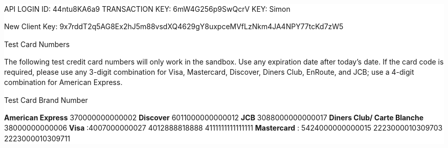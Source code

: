 API LOGIN ID: 44ntu8KA6a9
TRANSACTION KEY: 6mW4G256p9SwQcrV
KEY: Simon

New Client Key: 9x7rddT2q5AG8Ex2hJ5m88vsdXQ4629gY8uxpceMVfLzNkm4JA4NPY77tcKd7zW5

Test Card Numbers

The following test credit card numbers will only work in the sandbox. Use any expiration date after today’s date. If the card code is required, please use any 3-digit combination for Visa, Mastercard, Discover, Diners Club, EnRoute, and JCB; use a 4-digit combination for American Express.



Test Card Brand	Number

**American Express** 	370000000000002
**Discover**	6011000000000012
**JCB**  	3088000000000017
**Diners Club/ Carte Blanche**	38000000000006
**Visa** :4007000000027
4012888818888
4111111111111111
**Mastercard** :	5424000000000015
2223000010309703
2223000010309711


